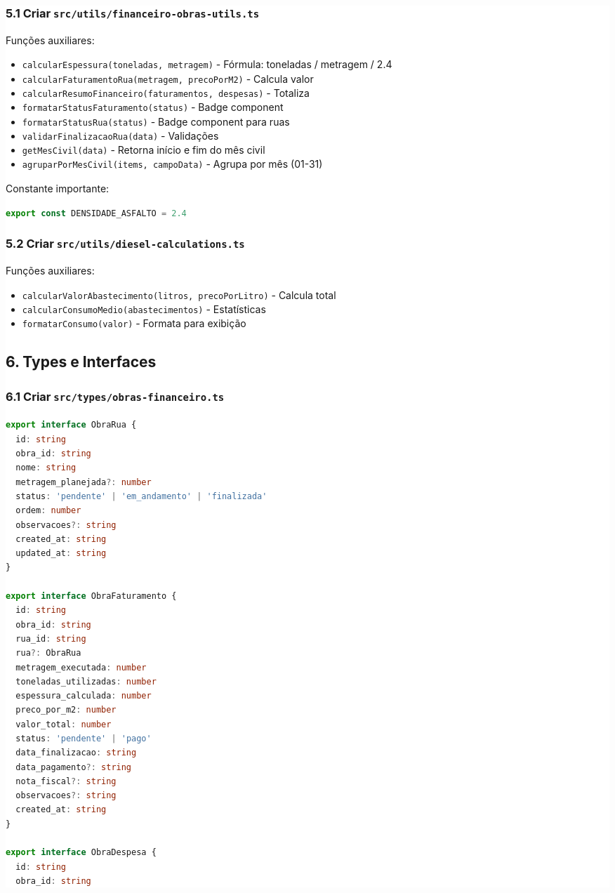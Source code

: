 ### 5.1 Criar `src/utils/financeiro-obras-utils.ts`

Funções auxiliares:

- `calcularEspessura(toneladas, metragem)` - Fórmula: toneladas / metragem / 2.4
- `calcularFaturamentoRua(metragem, precoPorM2)` - Calcula valor
- `calcularResumoFinanceiro(faturamentos, despesas)` - Totaliza
- `formatarStatusFaturamento(status)` - Badge component
- `formatarStatusRua(status)` - Badge component para ruas
- `validarFinalizacaoRua(data)` - Validações
- `getMesCivil(data)` - Retorna início e fim do mês civil
- `agruparPorMesCivil(items, campoData)` - Agrupa por mês (01-31)

Constante importante:

```typescript
export const DENSIDADE_ASFALTO = 2.4
```

### 5.2 Criar `src/utils/diesel-calculations.ts`

Funções auxiliares:

- `calcularValorAbastecimento(litros, precoPorLitro)` - Calcula total
- `calcularConsumoMedio(abastecimentos)` - Estatísticas
- `formatarConsumo(valor)` - Formata para exibição

## 6. Types e Interfaces

### 6.1 Criar `src/types/obras-financeiro.ts`

```typescript
export interface ObraRua {
  id: string
  obra_id: string
  nome: string
  metragem_planejada?: number
  status: 'pendente' | 'em_andamento' | 'finalizada'
  ordem: number
  observacoes?: string
  created_at: string
  updated_at: string
}

export interface ObraFaturamento {
  id: string
  obra_id: string
  rua_id: string
  rua?: ObraRua
  metragem_executada: number
  toneladas_utilizadas: number
  espessura_calculada: number
  preco_por_m2: number
  valor_total: number
  status: 'pendente' | 'pago'
  data_finalizacao: string
  data_pagamento?: string
  nota_fiscal?: string
  observacoes?: string
  created_at: string
}

export interface ObraDespesa {
  id: string
  obra_id: string
```